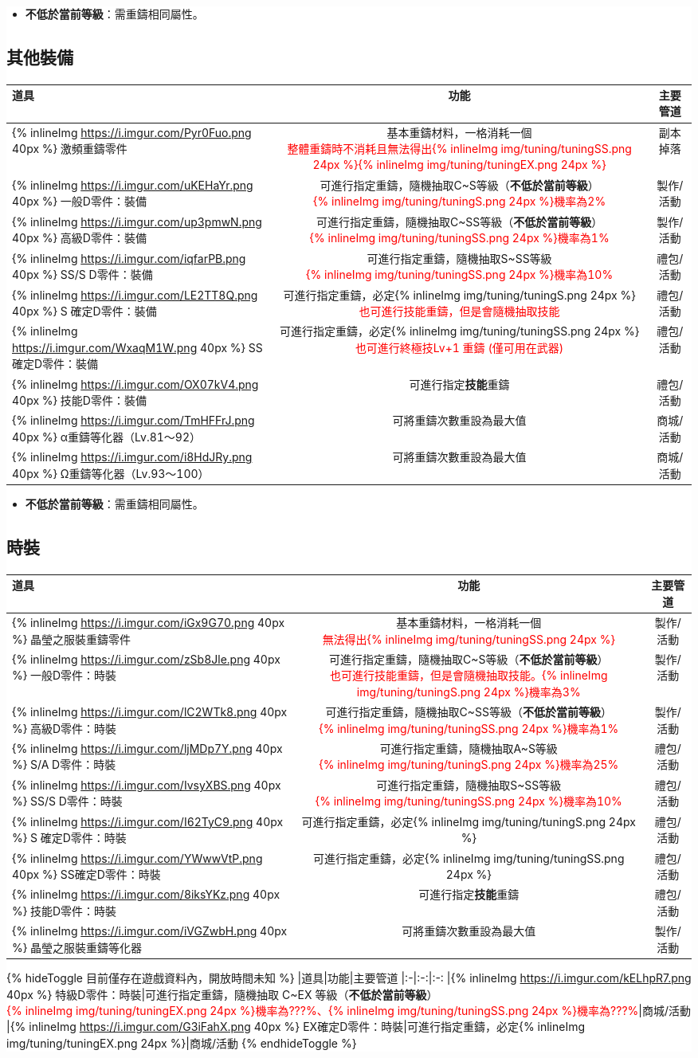 - **不低於當前等級**：需重鑄相同屬性。

## 其他裝備

|道具|功能|主要管道
|:-|:-:|:-:
|{% inlineImg https://i.imgur.com/Pyr0Fuo.png 40px %} 激頻重鑄零件|基本重鑄材料，一格消耗一個<br><font color=#f00>整體重鑄時不消耗且無法得出{% inlineImg img/tuning/tuningSS.png 24px %}{% inlineImg img/tuning/tuningEX.png 24px %}</font>|副本掉落
|{% inlineImg https://i.imgur.com/uKEHaYr.png 40px %} 一般D零件：裝備|可進行指定重鑄，隨機抽取C~S等級（**不低於當前等級**）<br><font color=#f00>{% inlineImg img/tuning/tuningS.png 24px %}機率為2%</font>|製作/活動
|{% inlineImg https://i.imgur.com/up3pmwN.png 40px %} 高級D零件：裝備|可進行指定重鑄，隨機抽取C~SS等級（**不低於當前等級**）<br><font color=#f00>{% inlineImg img/tuning/tuningSS.png 24px %}機率為1%</font>|製作/活動
|{% inlineImg https://i.imgur.com/iqfarPB.png 40px %} SS/S D零件：裝備|可進行指定重鑄，隨機抽取S~SS等級<br><font color=#f00>{% inlineImg img/tuning/tuningSS.png 24px %}機率為10%</font>|禮包/活動
|{% inlineImg https://i.imgur.com/LE2TT8Q.png 40px %} S 確定D零件：裝備|可進行指定重鑄，必定{% inlineImg img/tuning/tuningS.png 24px %}<br><font color=#f00>也可進行技能重鑄，但是會隨機抽取技能</font>|禮包/活動
|{% inlineImg https://i.imgur.com/WxaqM1W.png 40px %} SS確定D零件：裝備|可進行指定重鑄，必定{% inlineImg img/tuning/tuningSS.png 24px %}<br><font color=#f00>也可進行終極技Lv+1 重鑄 (僅可用在武器)</font>|禮包/活動
|{% inlineImg https://i.imgur.com/OX07kV4.png 40px %} 技能D零件：裝備|可進行指定**技能**重鑄|禮包/活動
|{% inlineImg https://i.imgur.com/TmHFFrJ.png 40px %} α重鑄等化器（Lv.81～92）|可將重鑄次數重設為最大值|商城/活動
|{% inlineImg https://i.imgur.com/i8HdJRy.png 40px %} Ω重鑄等化器（Lv.93～100）|可將重鑄次數重設為最大值|商城/活動

- **不低於當前等級**：需重鑄相同屬性。

## 時裝

|道具|功能|主要管道
|:-|:-:|:-:
|{% inlineImg https://i.imgur.com/iGx9G70.png 40px %} 晶瑩之服裝重鑄零件|基本重鑄材料，一格消耗一個<br><font color=#f00>無法得出{% inlineImg img/tuning/tuningSS.png 24px %}</font>|製作/活動
|{% inlineImg https://i.imgur.com/zSb8Jle.png 40px %} 一般D零件：時裝|可進行指定重鑄，隨機抽取C~S等級（**不低於當前等級**）<br><font color=#f00>也可進行技能重鑄，但是會隨機抽取技能。{% inlineImg img/tuning/tuningS.png 24px %}機率為3%</font>|製作/活動
|{% inlineImg https://i.imgur.com/lC2WTk8.png 40px %} 高級D零件：時裝|可進行指定重鑄，隨機抽取C~SS等級（**不低於當前等級**）<br><font color=#f00>{% inlineImg img/tuning/tuningSS.png 24px %}機率為1%</font>|製作/活動
|{% inlineImg https://i.imgur.com/ljMDp7Y.png 40px %} S/A D零件：時裝|可進行指定重鑄，隨機抽取A~S等級<br><font color=#f00>{% inlineImg img/tuning/tuningS.png 24px %}機率為25%</font>|禮包/活動
|{% inlineImg https://i.imgur.com/IvsyXBS.png 40px %} SS/S D零件：時裝|可進行指定重鑄，隨機抽取S~SS等級<br><font color=#f00>{% inlineImg img/tuning/tuningSS.png 24px %}機率為10%</font>|禮包/活動
|{% inlineImg https://i.imgur.com/I62TyC9.png 40px %} S 確定D零件：時裝|可進行指定重鑄，必定{% inlineImg img/tuning/tuningS.png 24px %}|禮包/活動
|{% inlineImg https://i.imgur.com/YWwwVtP.png 40px %} SS確定D零件：時裝|可進行指定重鑄，必定{% inlineImg img/tuning/tuningSS.png 24px %}|禮包/活動
|{% inlineImg https://i.imgur.com/8iksYKz.png 40px %} 技能D零件：時裝|可進行指定**技能**重鑄|禮包/活動
|{% inlineImg https://i.imgur.com/iVGZwbH.png 40px %} 晶瑩之服裝重鑄等化器|可將重鑄次數重設為最大值|製作/活動

{% hideToggle 目前僅存在遊戲資料內，開放時間未知 %}
|道具|功能|主要管道
|:-|:-:|:-:
|{% inlineImg https://i.imgur.com/kELhpR7.png 40px %} 特級D零件：時裝|可進行指定重鑄，隨機抽取 C~EX 等級（**不低於當前等級**）<br><font color=#f00>{% inlineImg img/tuning/tuningEX.png 24px %}機率為???%、{% inlineImg img/tuning/tuningSS.png 24px %}機率為???%</font>|商城/活動
|{% inlineImg https://i.imgur.com/G3iFahX.png 40px %} EX確定D零件：時裝|可進行指定重鑄，必定{% inlineImg img/tuning/tuningEX.png 24px %}|商城/活動
{% endhideToggle %}

